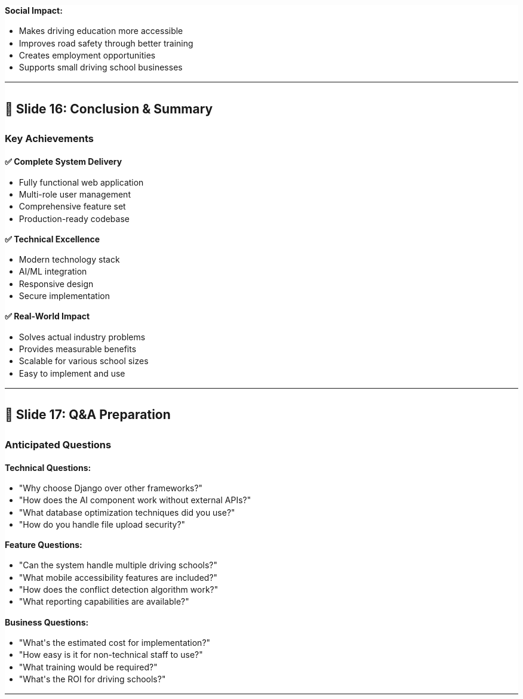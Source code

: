 **Social Impact:**
- Makes driving education more accessible
- Improves road safety through better training
- Creates employment opportunities
- Supports small driving school businesses

---

## 🎯 Slide 16: Conclusion & Summary

### Key Achievements

**✅ Complete System Delivery**
- Fully functional web application
- Multi-role user management
- Comprehensive feature set
- Production-ready codebase

**✅ Technical Excellence**
- Modern technology stack
- AI/ML integration
- Responsive design
- Secure implementation

**✅ Real-World Impact**
- Solves actual industry problems
- Provides measurable benefits
- Scalable for various school sizes
- Easy to implement and use

---

## 🎯 Slide 17: Q&A Preparation

### Anticipated Questions

**Technical Questions:**
- "Why choose Django over other frameworks?"
- "How does the AI component work without external APIs?"
- "What database optimization techniques did you use?"
- "How do you handle file upload security?"

**Feature Questions:**
- "Can the system handle multiple driving schools?"
- "What mobile accessibility features are included?"
- "How does the conflict detection algorithm work?"
- "What reporting capabilities are available?"

**Business Questions:**
- "What's the estimated cost for implementation?"
- "How easy is it for non-technical staff to use?"
- "What training would be required?"
- "What's the ROI for driving schools?"

---